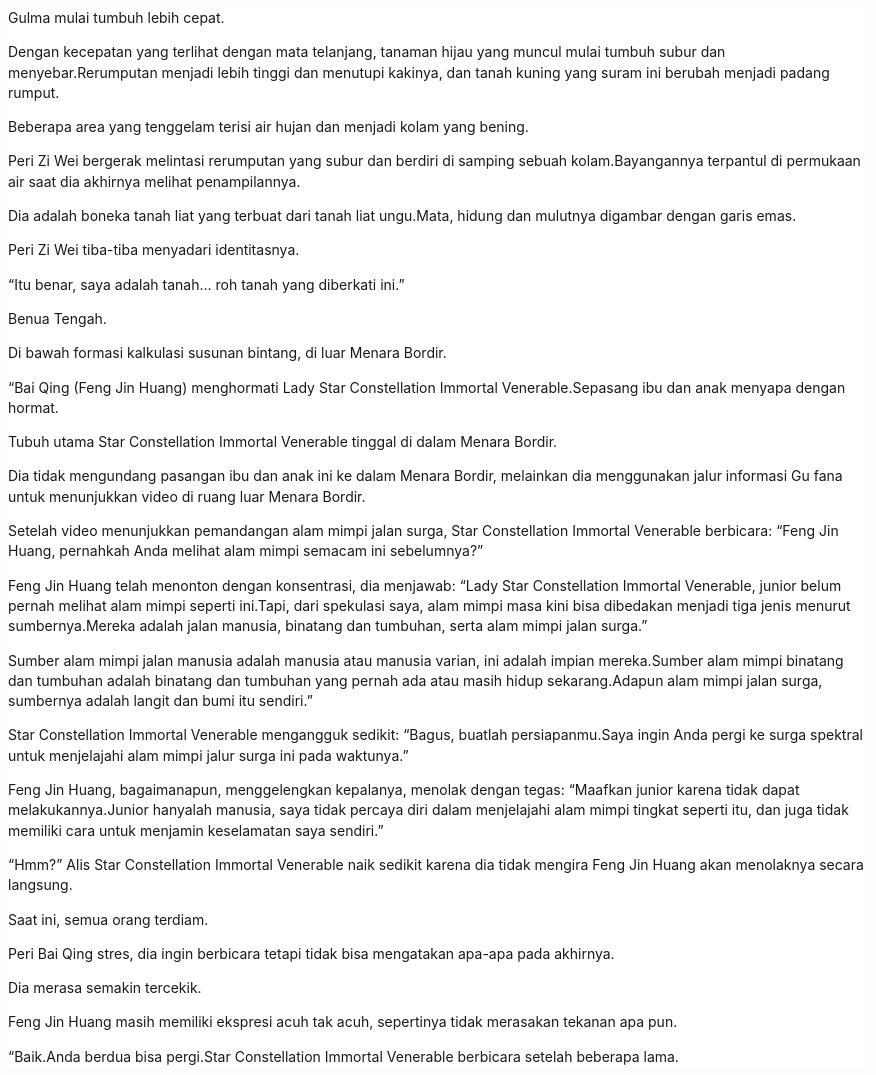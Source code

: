 Gulma mulai tumbuh lebih cepat.

Dengan kecepatan yang terlihat dengan mata telanjang, tanaman hijau yang muncul mulai tumbuh subur dan menyebar.Rerumputan menjadi lebih tinggi dan menutupi kakinya, dan tanah kuning yang suram ini berubah menjadi padang rumput.

Beberapa area yang tenggelam terisi air hujan dan menjadi kolam yang bening.

Peri Zi Wei bergerak melintasi rerumputan yang subur dan berdiri di samping sebuah kolam.Bayangannya terpantul di permukaan air saat dia akhirnya melihat penampilannya.

Dia adalah boneka tanah liat yang terbuat dari tanah liat ungu.Mata, hidung dan mulutnya digambar dengan garis emas.

Peri Zi Wei tiba-tiba menyadari identitasnya.

“Itu benar, saya adalah tanah… roh tanah yang diberkati ini.”

Benua Tengah.

Di bawah formasi kalkulasi susunan bintang, di luar Menara Bordir.

“Bai Qing (Feng Jin Huang) menghormati Lady Star Constellation Immortal Venerable.Sepasang ibu dan anak menyapa dengan hormat.

Tubuh utama Star Constellation Immortal Venerable tinggal di dalam Menara Bordir.

Dia tidak mengundang pasangan ibu dan anak ini ke dalam Menara Bordir, melainkan dia menggunakan jalur informasi Gu fana untuk menunjukkan video di ruang luar Menara Bordir.

Setelah video menunjukkan pemandangan alam mimpi jalan surga, Star Constellation Immortal Venerable berbicara: “Feng Jin Huang, pernahkah Anda melihat alam mimpi semacam ini sebelumnya?”

Feng Jin Huang telah menonton dengan konsentrasi, dia menjawab: “Lady Star Constellation Immortal Venerable, junior belum pernah melihat alam mimpi seperti ini.Tapi, dari spekulasi saya, alam mimpi masa kini bisa dibedakan menjadi tiga jenis menurut sumbernya.Mereka adalah jalan manusia, binatang dan tumbuhan, serta alam mimpi jalan surga.”

Sumber alam mimpi jalan manusia adalah manusia atau manusia varian, ini adalah impian mereka.Sumber alam mimpi binatang dan tumbuhan adalah binatang dan tumbuhan yang pernah ada atau masih hidup sekarang.Adapun alam mimpi jalan surga, sumbernya adalah langit dan bumi itu sendiri.”

Star Constellation Immortal Venerable mengangguk sedikit: “Bagus, buatlah persiapanmu.Saya ingin Anda pergi ke surga spektral untuk menjelajahi alam mimpi jalur surga ini pada waktunya.”

Feng Jin Huang, bagaimanapun, menggelengkan kepalanya, menolak dengan tegas: “Maafkan junior karena tidak dapat melakukannya.Junior hanyalah manusia, saya tidak percaya diri dalam menjelajahi alam mimpi tingkat seperti itu, dan juga tidak memiliki cara untuk menjamin keselamatan saya sendiri.”

“Hmm?” Alis Star Constellation Immortal Venerable naik sedikit karena dia tidak mengira Feng Jin Huang akan menolaknya secara langsung.

Saat ini, semua orang terdiam.

Peri Bai Qing stres, dia ingin berbicara tetapi tidak bisa mengatakan apa-apa pada akhirnya.

Dia merasa semakin tercekik.

Feng Jin Huang masih memiliki ekspresi acuh tak acuh, sepertinya tidak merasakan tekanan apa pun.

“Baik.Anda berdua bisa pergi.Star Constellation Immortal Venerable berbicara setelah beberapa lama.
